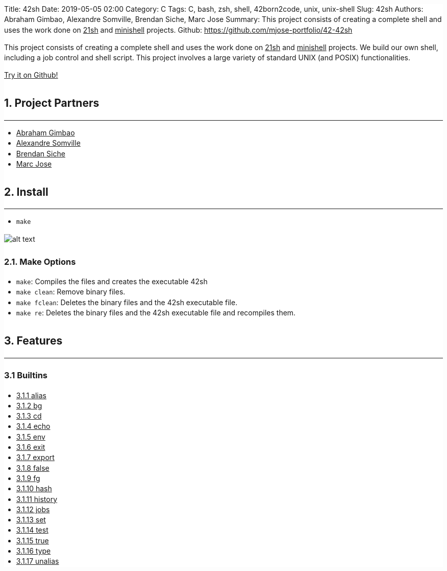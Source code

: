 Title: 42sh
Date: 2019-05-05 02:00
Category: C
Tags: C, bash, zsh, shell, 42born2code, unix, unix-shell
Slug: 42sh
Authors: Abraham Gimbao, Alexandre Somville, Brendan Siche, Marc Jose
Summary: This project consists of creating a complete shell and uses the work done on [21sh](https://mjose-portfolio.github.io/21sh.html) and [minishell](https://mjose-portfolio.github.io/Minishell.html) projects.
Github: https://github.com/mjose-portfolio/42-42sh


This project consists of creating a complete shell and uses the work done on [21sh](https://mjose-portfolio.github.io/21sh.html) and [minishell](https://mjose-portfolio.github.io/Minishell.html) projects. We build our own shell, including a job control and shell script. This project involves a large variety of standard UNIX (and POSIX) functionalities.

[Try it on Github!](https://github.com/mjose-portfolio/42-42sh)

## 1. Project Partners

------

- [Abraham Gimbao](https://github.com/abguimba)
- [Alexandre Somville](https://github.com/alsomvil42)
- [Brendan Siche](https://github.com/BrendanSiche)
- [Marc Jose](https://github.com/mjose-portfolio)

## 2. Install
------

- `make`

![alt text]({static}resources/42-42sh/images/make.gif)

### 2.1. Make Options

- `make`: Compiles the files and creates the executable 42sh
- `make clean`: Remove binary files.
- `make fclean`: Deletes the binary files and the 42sh executable file.
- `make re`: Deletes the binary files and the 42sh executable file and recompiles them.

## 3. Features
------
### 3.1 Builtins

- [3.1.1 alias]({filename}/pages/42-42sh/builtins.md#311-alias)
- [3.1.2 bg]({filename}/pages/42-42sh/builtins.md#312-bg)
- [3.1.3 cd]({filename}/pages/42-42sh/builtins.md#313-cd)
- [3.1.4 echo]({filename}/pages/42-42sh/builtins.md#314-echo)
- [3.1.5 env]({filename}/pages/42-42sh/builtins.md#315-env)
- [3.1.6 exit]({filename}/pages/42-42sh/builtins.md#316-exit--n-)
- [3.1.7 export]({filename}/pages/42-42sh/builtins.md#317-export)
- [3.1.8 false]({filename}/pages/42-42sh/builtins.md#318-false)
- [3.1.9 fg]({filename}/pages/42-42sh/builtins.md#319-fg)
- [3.1.10 hash]({filename}/pages/42-42sh/builtins.md#3110-hash)
- [3.1.11 history]({filename}/pages/42-42sh/builtins.md#3111-history)
- [3.1.12 jobs]({filename}/pages/42-42sh/builtins.md#3112-jobs)
- [3.1.13 set]({filename}/pages/42-42sh/builtins.md#3113-set)
- [3.1.14 test]({filename}/pages/42-42sh/builtins.md#3114-test)
- [3.1.15 true]({filename}/pages/42-42sh/builtins.md#3115-true)
- [3.1.16 type]({filename}/pages/42-42sh/builtins.md#3116-type)
- [3.1.17 unalias]({filename}/pages/42-42sh/builtins.md#3117-unalias)